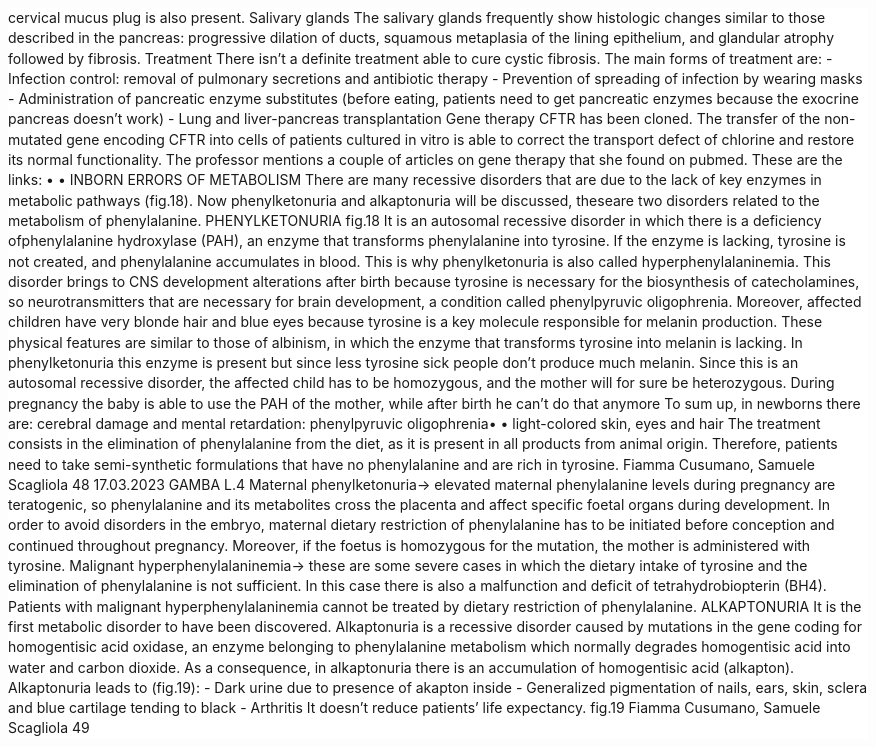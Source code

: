 cervical mucus plug is also present. Salivary glands The salivary glands frequently show histologic changes similar to those described in the pancreas: progressive dilation of ducts, squamous metaplasia of the lining epithelium, and glandular atrophy followed by fibrosis. Treatment There isn’t a definite treatment able to cure cystic fibrosis. The main forms of treatment are: - Infection control: removal of pulmonary secretions and antibiotic therapy - Prevention of spreading of infection by wearing masks - Administration of pancreatic enzyme substitutes (before eating, patients need to get pancreatic enzymes because the exocrine pancreas doesn’t work) - Lung and liver-pancreas transplantation Gene therapy CFTR has been cloned. The transfer of the non-mutated gene encoding CFTR into cells of patients cultured in vitro is able to correct the transport defect of chlorine and restore its normal functionality. The professor mentions a couple of articles on gene therapy that she found on pubmed. These are the links: • • INBORN ERRORS OF METABOLISM There are many recessive disorders that are due to the lack of key enzymes in metabolic pathways (fig.18). Now phenylketonuria and alkaptonuria will be discussed, theseare two disorders related to the metabolism of phenylalanine. PHENYLKETONURIA fig.18 It is an autosomal recessive disorder in which there is a deficiency ofphenylalanine hydroxylase (PAH), an enzyme that transforms phenylalanine into tyrosine. If the enzyme is lacking, tyrosine is not created, and phenylalanine accumulates in blood. This is why phenylketonuria is also called hyperphenylalaninemia. This disorder brings to CNS development alterations after birth because tyrosine is necessary for the biosynthesis of catecholamines, so neurotransmitters that are necessary for brain development, a condition called phenylpyruvic oligophrenia. Moreover, affected children have very blonde hair and blue eyes because tyrosine is a key molecule responsible for melanin production. These physical features are similar to those of albinism, in which the enzyme that transforms tyrosine into melanin is lacking. In phenylketonuria this enzyme is present but since less tyrosine sick people don’t produce much melanin. Since this is an autosomal recessive disorder, the affected child has to be homozygous, and the mother will for sure be heterozygous. During pregnancy the baby is able to use the PAH of the mother, while after birth he can’t do that anymore To sum up, in newborns there are: cerebral damage and mental retardation: phenylpyruvic oligophrenia• • light-colored skin, eyes and hair The treatment consists in the elimination of phenylalanine from the diet, as it is present in all products from animal origin. Therefore, patients need to take semi-synthetic formulations that have no phenylalanine and are rich in tyrosine. Fiamma Cusumano, Samuele Scagliola 48 17.03.2023 GAMBA L.4 Maternal phenylketonuria→ elevated maternal phenylalanine levels during pregnancy are teratogenic, so phenylalanine and its metabolites cross the placenta and affect specific foetal organs during development. In order to avoid disorders in the embryo, maternal dietary restriction of phenylalanine has to be initiated before conception and continued throughout pregnancy. Moreover, if the foetus is homozygous for the mutation, the mother is administered with tyrosine. Malignant hyperphenylalaninemia→ these are some severe cases in which the dietary intake of tyrosine and the elimination of phenylalanine is not sufficient. In this case there is also a malfunction and deficit of tetrahydrobiopterin (BH4). Patients with malignant hyperphenylalaninemia cannot be treated by dietary restriction of phenylalanine. ALKAPTONURIA It is the first metabolic disorder to have been discovered. Alkaptonuria is a recessive disorder caused by mutations in the gene coding for homogentisic acid oxidase, an enzyme belonging to phenylalanine metabolism which normally degrades homogentisic acid into water and carbon dioxide. As a consequence, in alkaptonuria there is an accumulation of homogentisic acid (alkapton). Alkaptonuria leads to (fig.19): - Dark urine due to presence of akapton inside - Generalized pigmentation of nails, ears, skin, sclera and blue cartilage tending to black - Arthritis It doesn’t reduce patients’ life expectancy. fig.19 Fiamma Cusumano, Samuele Scagliola 49

